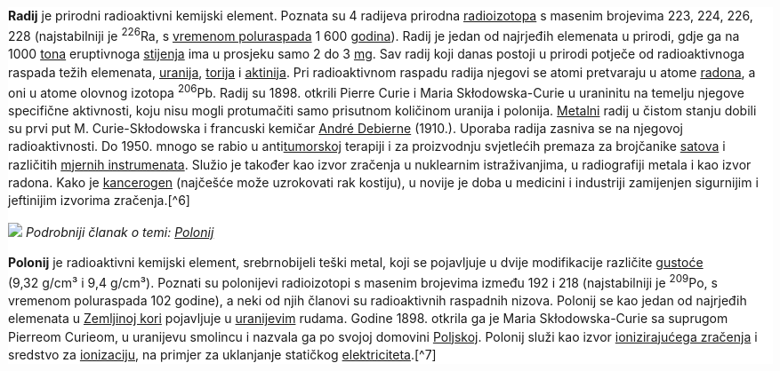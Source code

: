 **Radij** je prirodni radioaktivni kemijski element. Poznata su 4 radijeva prirodna [radioizotopa](https://hr.m.wikipedia.org/wiki/Radioizotop "Radioizotop") s masenim brojevima 223, 224, 226, 228 (najstabilniji je <sup>226</sup>Ra, s [vremenom poluraspada](https://hr.m.wikipedia.org/wiki/Vrijeme_poluraspada "Vrijeme poluraspada") 1 600 [godina](https://hr.m.wikipedia.org/wiki/Godina "Godina")). Radij je jedan od najrjeđih elemenata u prirodi, gdje ga na 1000 [tona](https://hr.m.wikipedia.org/wiki/Tona "Tona") eruptivnoga [stijenja](https://hr.m.wikipedia.org/wiki/Stijena "Stijena") ima u prosjeku samo 2 do 3 [mg](https://hr.m.wikipedia.org/wiki/Gram "Gram"). Sav radij koji danas postoji u prirodi potječe od radioaktivnoga raspada težih elemenata, [uranija](https://hr.m.wikipedia.org/wiki/Uranij "Uranij"), [torija](https://hr.m.wikipedia.org/wiki/Torij "Torij") i [aktinija](https://hr.m.wikipedia.org/wiki/Aktinij "Aktinij"). Pri radioaktivnom raspadu radija njegovi se atomi pretvaraju u atome [radona](https://hr.m.wikipedia.org/wiki/Radon "Radon"), a oni u atome olovnog izotopa <sup>206</sup>Pb. Radij su 1898. otkrili Pierre Curie i Maria Skłodowska-Curie u uraninitu na temelju njegove specifične aktivnosti, koju nisu mogli protumačiti samo prisutnom količinom uranija i polonija. [Metalni](https://hr.m.wikipedia.org/wiki/Metal "Metal") radij u čistom stanju dobili su prvi put M. Curie-Skłodowska i francuski kemičar [André Debierne](https://hr.m.wikipedia.org/w/index.php?title=Andr%C3%A9_Debierne&action=edit&redlink=1 "André Debierne (stranica ne postoji)") (1910.). Uporaba radija zasniva se na njegovoj radioaktivnosti. Do 1950. mnogo se rabio u anti[tumorskoj](https://hr.m.wikipedia.org/wiki/Tumor "Tumor") terapiji i za proizvodnju svjetlećih premaza za brojčanike [satova](https://hr.m.wikipedia.org/wiki/Sat_\(instrument\) "Sat (instrument)") i različitih [mjernih instrumenata](https://hr.m.wikipedia.org/wiki/Mjerni_instrument "Mjerni instrument"). Služio je također kao izvor zračenja u nuklearnim istraživanjima, u radiografiji metala i kao izvor radona. Kako je [kancerogen](https://hr.m.wikipedia.org/wiki/Kancerogen "Kancerogen") (najčešće može uzrokovati rak kostiju), u novije je doba u medicini i industriji zamijenjen sigurnijim i jeftinijim izvorima zračenja.[^6]

 *[![](https://upload.wikimedia.org/wikipedia/commons/thumb/e/e5/Vista-xmag.png/18px-Vista-xmag.png)](https://hr.m.wikipedia.org/wiki/Datoteka:Vista-xmag.png) Podrobniji članak o temi: [Polonij](https://hr.m.wikipedia.org/wiki/Polonij "Polonij")*

**Polonij** je radioaktivni kemijski element, srebrnobijeli teški metal, koji se pojavljuje u dvije modifikacije različite [gustoće](https://hr.m.wikipedia.org/wiki/Gusto%C4%87a "Gustoća") (9,32 g/cm³ i 9,4 g/cm³). Poznati su polonijevi radioizotopi s masenim brojevima između 192 i 218 (najstabilniji je <sup>209</sup>Po, s vremenom poluraspada 102 godine), a neki od njih članovi su radioaktivnih raspadnih nizova. Polonij se kao jedan od najrjeđih elemenata u [Zemljinoj kori](https://hr.m.wikipedia.org/wiki/Zemljina_kora "Zemljina kora") pojavljuje u [uranijevim](https://hr.m.wikipedia.org/wiki/Uranij "Uranij") rudama. Godine 1898. otkrila ga je Maria Skłodowska-Curie sa suprugom Pierreom Curieom, u uranijevu smolincu i nazvala ga po svojoj domovini [Poljskoj](https://hr.m.wikipedia.org/wiki/Poljska "Poljska"). Polonij služi kao izvor [ionizirajućega zračenja](https://hr.m.wikipedia.org/wiki/Ioniziraju%C4%87e_zra%C4%8Denje "Ionizirajuće zračenje") i sredstvo za [ionizaciju](https://hr.m.wikipedia.org/wiki/Ioniziranje "Ioniziranje"), na primjer za uklanjanje statičkog [elektriciteta](https://hr.m.wikipedia.org/wiki/Elektricitet "Elektricitet").[^7]